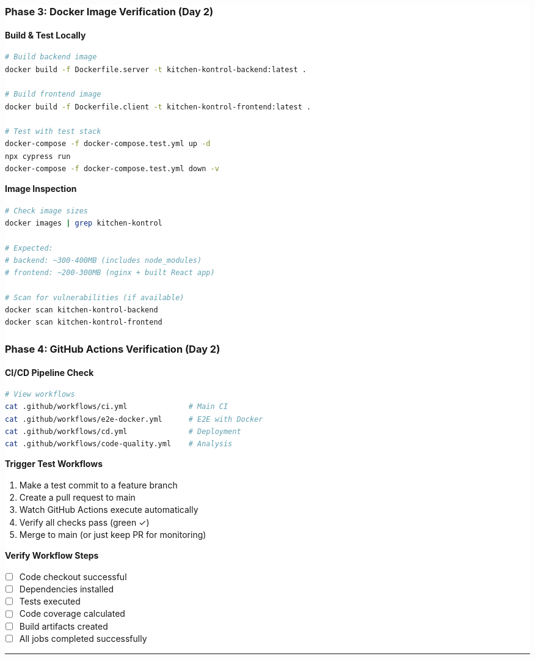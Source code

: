### Phase 3: Docker Image Verification (Day 2)

**Build & Test Locally**
```bash
# Build backend image
docker build -f Dockerfile.server -t kitchen-kontrol-backend:latest .

# Build frontend image
docker build -f Dockerfile.client -t kitchen-kontrol-frontend:latest .

# Test with test stack
docker-compose -f docker-compose.test.yml up -d
npx cypress run
docker-compose -f docker-compose.test.yml down -v
```

**Image Inspection**
```bash
# Check image sizes
docker images | grep kitchen-kontrol

# Expected:
# backend: ~300-400MB (includes node_modules)
# frontend: ~200-300MB (nginx + built React app)

# Scan for vulnerabilities (if available)
docker scan kitchen-kontrol-backend
docker scan kitchen-kontrol-frontend
```

### Phase 4: GitHub Actions Verification (Day 2)

**CI/CD Pipeline Check**
```bash
# View workflows
cat .github/workflows/ci.yml              # Main CI
cat .github/workflows/e2e-docker.yml      # E2E with Docker
cat .github/workflows/cd.yml              # Deployment
cat .github/workflows/code-quality.yml    # Analysis
```

**Trigger Test Workflows**
1. Make a test commit to a feature branch
2. Create a pull request to main
3. Watch GitHub Actions execute automatically
4. Verify all checks pass (green ✓)
5. Merge to main (or just keep PR for monitoring)

**Verify Workflow Steps**
- [ ] Code checkout successful
- [ ] Dependencies installed
- [ ] Tests executed
- [ ] Code coverage calculated
- [ ] Build artifacts created
- [ ] All jobs completed successfully

---